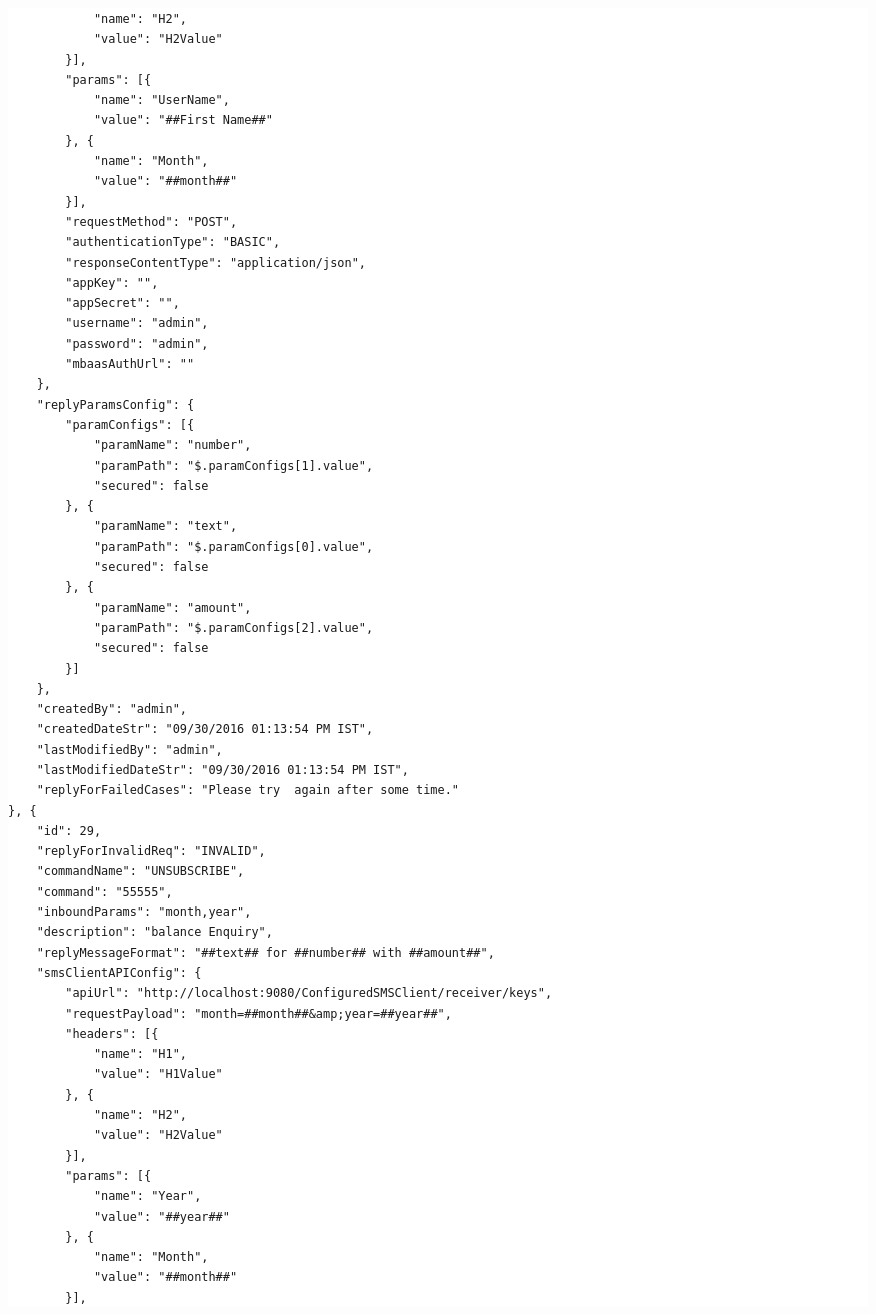 				"name": "H2",
				"value": "H2Value"
			}],
			"params": [{
				"name": "UserName",
				"value": "##First Name##"
			}, {
				"name": "Month",
				"value": "##month##"
			}],
			"requestMethod": "POST",
			"authenticationType": "BASIC",
			"responseContentType": "application/json",
			"appKey": "",
			"appSecret": "",
			"username": "admin",
			"password": "admin",
			"mbaasAuthUrl": ""
		},
		"replyParamsConfig": {
			"paramConfigs": [{
				"paramName": "number",
				"paramPath": "$.paramConfigs[1].value",
				"secured": false
			}, {
				"paramName": "text",
				"paramPath": "$.paramConfigs[0].value",
				"secured": false
			}, {
				"paramName": "amount",
				"paramPath": "$.paramConfigs[2].value",
				"secured": false
			}]
		},
		"createdBy": "admin",
		"createdDateStr": "09/30/2016 01:13:54 PM IST",
		"lastModifiedBy": "admin",
		"lastModifiedDateStr": "09/30/2016 01:13:54 PM IST",
		"replyForFailedCases": "Please try  again after some time."
	}, {
		"id": 29,
		"replyForInvalidReq": "INVALID",
		"commandName": "UNSUBSCRIBE",
		"command": "55555",
		"inboundParams": "month,year",
		"description": "balance Enquiry",
		"replyMessageFormat": "##text## for ##number## with ##amount##",
		"smsClientAPIConfig": {
			"apiUrl": "http://localhost:9080/ConfiguredSMSClient/receiver/keys",
			"requestPayload": "month=##month##&amp;year=##year##",
			"headers": [{
				"name": "H1",
				"value": "H1Value"
			}, {
				"name": "H2",
				"value": "H2Value"
			}],
			"params": [{
				"name": "Year",
				"value": "##year##"
			}, {
				"name": "Month",
				"value": "##month##"
			}],